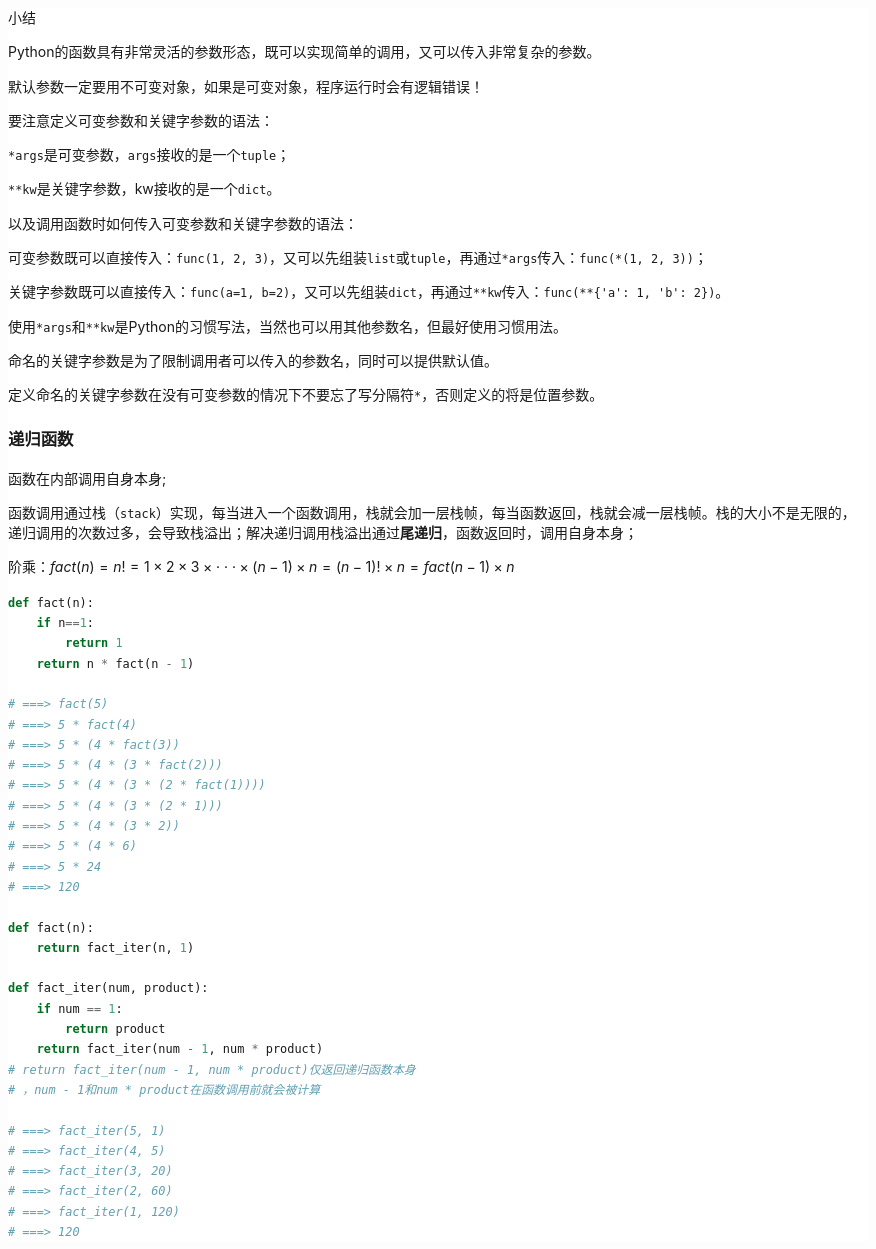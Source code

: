 小结

Python的函数具有非常灵活的参数形态，既可以实现简单的调用，又可以传入非常复杂的参数。

默认参数一定要用不可变对象，如果是可变对象，程序运行时会有逻辑错误！

要注意定义可变参数和关键字参数的语法：

`*args`是可变参数，`args`接收的是一个`tuple`；

`**kw`是关键字参数，kw接收的是一个`dict`。

以及调用函数时如何传入可变参数和关键字参数的语法：

可变参数既可以直接传入：`func(1, 2, 3)`，又可以先组装`list`或`tuple`，再通过`*args`传入：`func(*(1, 2, 3))`；

关键字参数既可以直接传入：`func(a=1, b=2)`，又可以先组装`dict`，再通过`**kw`传入：`func(**{'a': 1, 'b': 2})`。

使用`*args`和`**kw`是Python的习惯写法，当然也可以用其他参数名，但最好使用习惯用法。

命名的关键字参数是为了限制调用者可以传入的参数名，同时可以提供默认值。

定义命名的关键字参数在没有可变参数的情况下不要忘了写分隔符`*`，否则定义的将是位置参数。

### 递归函数

函数在内部调用自身本身;

函数调用通过栈（`stack`）实现，每当进入一个函数调用，栈就会加一层栈帧，每当函数返回，栈就会减一层栈帧。栈的大小不是无限的，递归调用的次数过多，会导致栈溢出；解决递归调用栈溢出通过**尾递归**，函数返回时，调用自身本身；

阶乘：$fact(n)=n!=1×2×3×⋅⋅⋅×(n−1)×n=(n−1)!×n=fact(n−1)×n$

```py
def fact(n):
    if n==1:
        return 1
    return n * fact(n - 1)

# ===> fact(5)
# ===> 5 * fact(4)
# ===> 5 * (4 * fact(3))
# ===> 5 * (4 * (3 * fact(2)))
# ===> 5 * (4 * (3 * (2 * fact(1))))
# ===> 5 * (4 * (3 * (2 * 1)))
# ===> 5 * (4 * (3 * 2))
# ===> 5 * (4 * 6)
# ===> 5 * 24
# ===> 120

def fact(n):
    return fact_iter(n, 1)

def fact_iter(num, product):
    if num == 1:
        return product
    return fact_iter(num - 1, num * product)
# return fact_iter(num - 1, num * product)仅返回递归函数本身
# ，num - 1和num * product在函数调用前就会被计算

# ===> fact_iter(5, 1)
# ===> fact_iter(4, 5)
# ===> fact_iter(3, 20)
# ===> fact_iter(2, 60)
# ===> fact_iter(1, 120)
# ===> 120
```
